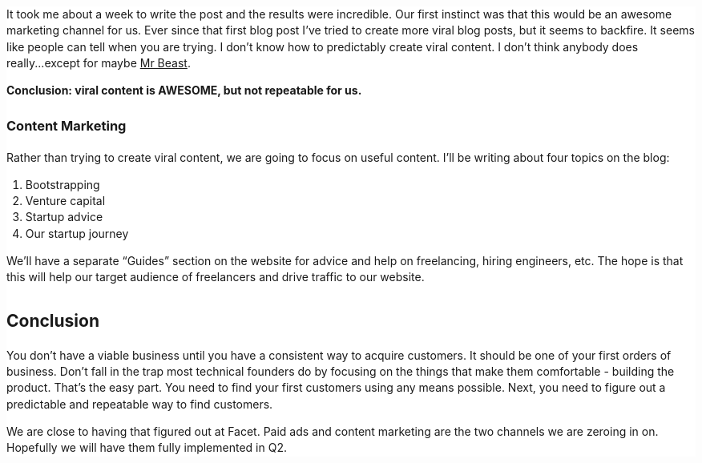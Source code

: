 It took me about a week to write the post and the results were incredible. Our first instinct was that this would be an awesome marketing channel for us. Ever since that first blog post I’ve tried to create more viral blog posts, but it seems to backfire. It seems like people can tell when you are trying. I don’t know how to predictably create viral content. I don’t think anybody does really...except for maybe [Mr Beast](https://www.youtube.com/user/MrBeast6000). 

**Conclusion: viral content is AWESOME, but not repeatable for us.**

### Content Marketing
Rather than trying to create viral content, we are going to focus on useful content. I’ll be writing about four topics on the blog: 

1. Bootstrapping
2. Venture capital
3. Startup advice
4. Our startup journey

We’ll have a separate “Guides” section on the website for advice and help on freelancing, hiring engineers, etc. The hope is that this will help our target audience of freelancers and drive traffic to our website.

## Conclusion
You don’t have a viable business until you have a consistent way to acquire customers. It should be one of your first orders of business. Don’t fall in the trap most technical founders do by focusing on the things that make them comfortable - building the product. That’s the easy part. You need to find your first customers using any means possible. Next, you need to figure out a predictable and repeatable way to find customers.

We are close to having that figured out at Facet. Paid ads and content marketing are the two channels we are zeroing in on. Hopefully we will have them fully implemented in Q2.